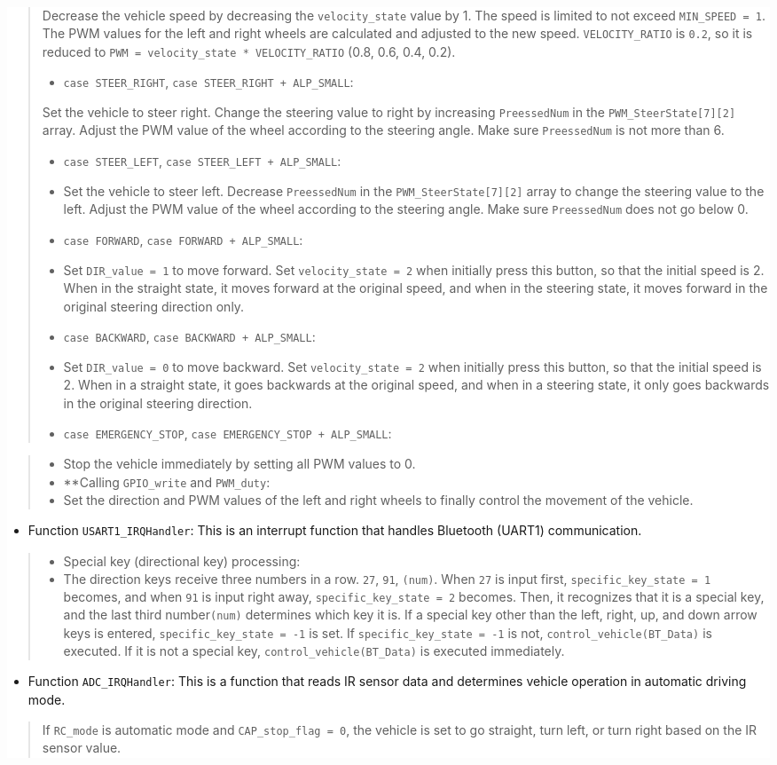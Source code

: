 >Decrease the vehicle speed by decreasing the `velocity_state` value by 1. The speed is limited to not exceed `MIN_SPEED = 1`. The PWM values for the left and right wheels are calculated and adjusted to the new speed. `VELOCITY_RATIO` is `0.2`, so it is reduced to `PWM = velocity_state * VELOCITY_RATIO` (0.8, 0.6, 0.4, 0.2).
>
>- `case STEER_RIGHT`, `case STEER_RIGHT + ALP_SMALL`:
>
>Set the vehicle to steer right. Change the steering value to right by increasing `PreessedNum` in the `PWM_SteerState[7][2]` array. Adjust the PWM value of the wheel according to the steering angle. Make sure `PreessedNum` is not more than 6.
>
>- `case STEER_LEFT`, `case STEER_LEFT + ALP_SMALL`:
>
>- Set the vehicle to steer left. Decrease `PreessedNum` in the `PWM_SteerState[7][2]` array to change the steering value to the left. Adjust the PWM value of the wheel according to the steering angle. Make sure `PreessedNum` does not go below 0.
>
>- `case FORWARD`, `case FORWARD + ALP_SMALL`:
>
>- Set `DIR_value = 1` to move forward. Set `velocity_state = 2` when initially press this button, so that the initial speed is 2. When in the straight state, it moves forward at the original speed, and when in the steering state, it moves forward in the original steering direction only.
>
>- `case BACKWARD`, `case BACKWARD + ALP_SMALL`:
>
>- Set `DIR_value = 0` to move backward. Set `velocity_state = 2` when initially press this button, so that the initial speed is 2. When in a straight state, it goes backwards at the original speed, and when in a steering state, it only goes backwards in the original steering direction.
>
>- `case EMERGENCY_STOP`, `case EMERGENCY_STOP + ALP_SMALL`:

>
>- Stop the vehicle immediately by setting all PWM values to 0.
>- **Calling `GPIO_write` and `PWM_duty`:
>- Set the direction and PWM values of the left and right wheels to finally control the movement of the vehicle.


- Function `USART1_IRQHandler`: This is an interrupt function that handles Bluetooth (UART1) communication.

> - Special key (directional key) processing:
> - The direction keys receive three numbers in a row. `27`, `91`, `(num)`. When `27` is input first, `specific_key_state = 1` becomes, and when `91` is input right away, `specific_key_state = 2` becomes. Then, it recognizes that it is a special key, and the last third number`(num)` determines which key it is. If a special key other than the left, right, up, and down arrow keys is entered, `specific_key_state = -1` is set. If `specific_key_state = -1` is not, `control_vehicle(BT_Data)` is executed. If it is not a special key, `control_vehicle(BT_Data)` is executed immediately.


- Function `ADC_IRQHandler`: This is a function that reads IR sensor data and determines vehicle operation in automatic driving mode.

> If `RC_mode` is automatic mode and `CAP_stop_flag = 0`, the vehicle is set to go straight, turn left, or turn right based on the IR sensor value.
